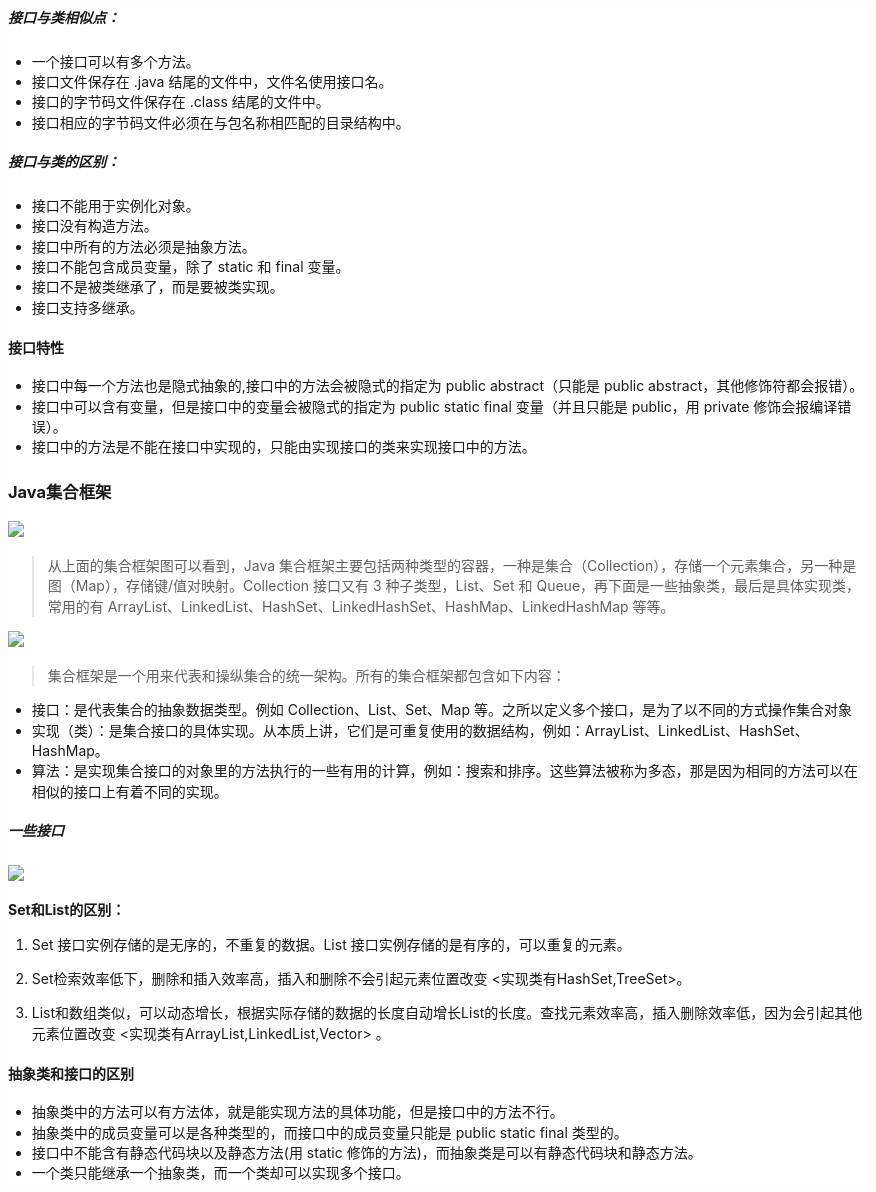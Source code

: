 ##### 接口与类相似点：

- 一个接口可以有多个方法。
- 接口文件保存在 .java 结尾的文件中，文件名使用接口名。
- 接口的字节码文件保存在 .class 结尾的文件中。
- 接口相应的字节码文件必须在与包名称相匹配的目录结构中。
##### 接口与类的区别：

- 接口不能用于实例化对象。
- 接口没有构造方法。
- 接口中所有的方法必须是抽象方法。
- 接口不能包含成员变量，除了 static 和 final 变量。
- 接口不是被类继承了，而是要被类实现。
- 接口支持多继承。

#### 接口特性

- 接口中每一个方法也是隐式抽象的,接口中的方法会被隐式的指定为 public abstract（只能是 public abstract，其他修饰符都会报错）。
- 接口中可以含有变量，但是接口中的变量会被隐式的指定为 public static final 变量（并且只能是 public，用 private 修饰会报编译错误）。
- 接口中的方法是不能在接口中实现的，只能由实现接口的类来实现接口中的方法。

### Java集合框架

![](https://i.imgur.com/91G8iWV.png)

> 从上面的集合框架图可以看到，Java 集合框架主要包括两种类型的容器，一种是集合（Collection），存储一个元素集合，另一种是图（Map），存储键/值对映射。Collection 接口又有 3 种子类型，List、Set 和 Queue，再下面是一些抽象类，最后是具体实现类，常用的有 ArrayList、LinkedList、HashSet、LinkedHashSet、HashMap、LinkedHashMap 等等。

![](https://i.imgur.com/QlKALV1.png)

> 集合框架是一个用来代表和操纵集合的统一架构。所有的集合框架都包含如下内容：
- 接口：是代表集合的抽象数据类型。例如 Collection、List、Set、Map 等。之所以定义多个接口，是为了以不同的方式操作集合对象
- 实现（类）：是集合接口的具体实现。从本质上讲，它们是可重复使用的数据结构，例如：ArrayList、LinkedList、HashSet、HashMap。
- 算法：是实现集合接口的对象里的方法执行的一些有用的计算，例如：搜索和排序。这些算法被称为多态，那是因为相同的方法可以在相似的接口上有着不同的实现。

##### 一些接口

![](https://i.imgur.com/q3X7IpM.png)

**Set和List的区别：**

1. Set 接口实例存储的是无序的，不重复的数据。List 接口实例存储的是有序的，可以重复的元素。

2. Set检索效率低下，删除和插入效率高，插入和删除不会引起元素位置改变 <实现类有HashSet,TreeSet>。

3. List和数组类似，可以动态增长，根据实际存储的数据的长度自动增长List的长度。查找元素效率高，插入删除效率低，因为会引起其他元素位置改变 <实现类有ArrayList,LinkedList,Vector> 。

#### 抽象类和接口的区别

- 抽象类中的方法可以有方法体，就是能实现方法的具体功能，但是接口中的方法不行。
- 抽象类中的成员变量可以是各种类型的，而接口中的成员变量只能是 public static final 类型的。
- 接口中不能含有静态代码块以及静态方法(用 static 修饰的方法)，而抽象类是可以有静态代码块和静态方法。
- 一个类只能继承一个抽象类，而一个类却可以实现多个接口。
